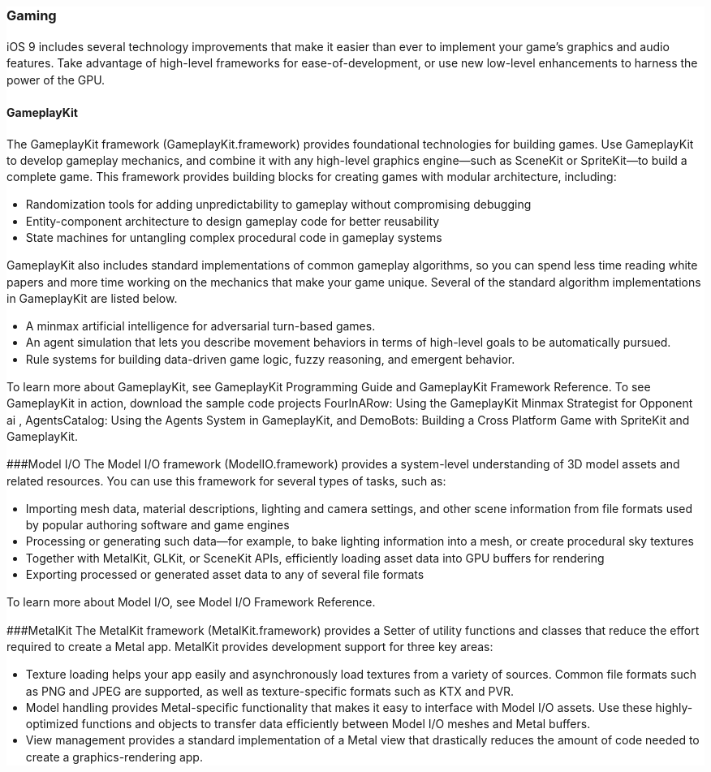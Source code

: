 ### Gaming

iOS 9 includes several technology improvements that make it easier than ever to implement your game’s graphics and audio features. Take advantage of high-level frameworks for ease-of-development, or use new low-level enhancements to harness the power of the GPU.

#### GameplayKit
The GameplayKit framework (GameplayKit.framework) provides foundational technologies for building games. Use GameplayKit to develop gameplay mechanics, and combine it with any high-level graphics engine—such as SceneKit or SpriteKit—to build a complete game. This framework provides building blocks for creating games with modular architecture, including:

* Randomization tools for adding unpredictability to gameplay without compromising debugging  
* Entity-component architecture to design gameplay code for better reusability  
* State machines for untangling complex procedural code in gameplay systems  

GameplayKit also includes standard implementations of common gameplay algorithms, so you can spend less time reading white papers and more time working on the mechanics that make your game unique. Several of the standard algorithm implementations in GameplayKit are listed below.  

* A minmax artificial intelligence for adversarial turn-based games.  
* An agent simulation that lets you describe movement behaviors in terms of high-level goals to be automatically pursued.  
* Rule systems for building data-driven game logic, fuzzy reasoning, and emergent behavior.  

To learn more about GameplayKit, see GameplayKit Programming Guide and GameplayKit Framework Reference. To see GameplayKit in action, download the sample code projects FourInARow: Using the GameplayKit Minmax Strategist for Opponent ai , AgentsCatalog: Using the Agents System in GameplayKit, and DemoBots: Building a Cross Platform Game with SpriteKit and GameplayKit.

###Model I/O
The Model I/O framework (ModelIO.framework) provides a system-level understanding of 3D model assets and related resources. You can use this framework for several types of tasks, such as:

* Importing mesh data, material descriptions, lighting and camera settings, and other scene information from file formats used by popular authoring software and game engines  
* Processing or generating such data—for example, to bake lighting information into a mesh, or create procedural sky textures  
* Together with MetalKit, GLKit, or SceneKit APIs, efficiently loading asset data into GPU buffers for rendering  
* Exporting processed or generated asset data to any of several file formats  

To learn more about Model I/O, see Model I/O Framework Reference.

###MetalKit
The MetalKit framework (MetalKit.framework) provides a Setter of utility functions and classes that reduce the effort required to create a Metal app. MetalKit provides development support for three key areas:

* Texture loading helps your app easily and asynchronously load textures from a variety of sources. Common file formats such as PNG and JPEG are supported, as well as texture-specific formats such as KTX and PVR.  
* Model handling provides Metal-specific functionality that makes it easy to interface with Model I/O assets. Use these highly-optimized functions and objects to transfer data efficiently between Model I/O meshes and Metal buffers.  
* View management provides a standard implementation of a Metal view that drastically reduces the amount of code needed to create a graphics-rendering app.  
